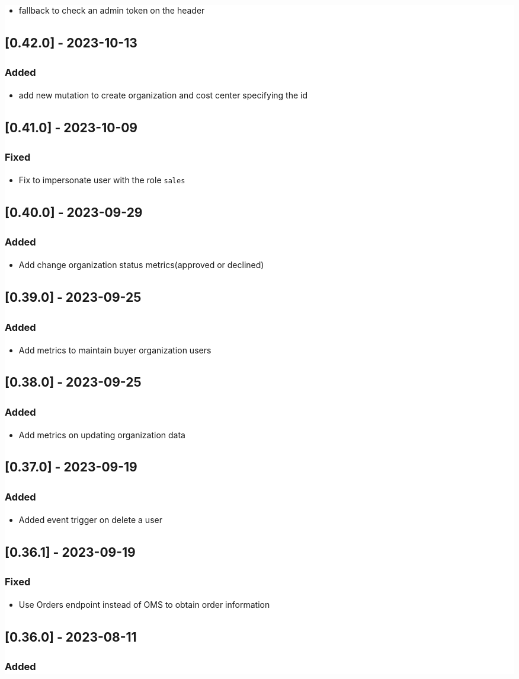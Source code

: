 - fallback to check an admin token on the header

## [0.42.0] - 2023-10-13

### Added

- add new mutation to create organization and cost center specifying the id

## [0.41.0] - 2023-10-09

### Fixed

- Fix to impersonate user with the role `sales`

## [0.40.0] - 2023-09-29

### Added

- Add change organization status metrics(approved or declined)

## [0.39.0] - 2023-09-25

### Added

- Add metrics to maintain buyer organization users

## [0.38.0] - 2023-09-25

### Added

- Add metrics on updating organization data

## [0.37.0] - 2023-09-19


### Added

- Added event trigger on delete a user

## [0.36.1] - 2023-09-19

### Fixed

- Use Orders endpoint instead of OMS to obtain order information

## [0.36.0] - 2023-08-11

### Added
